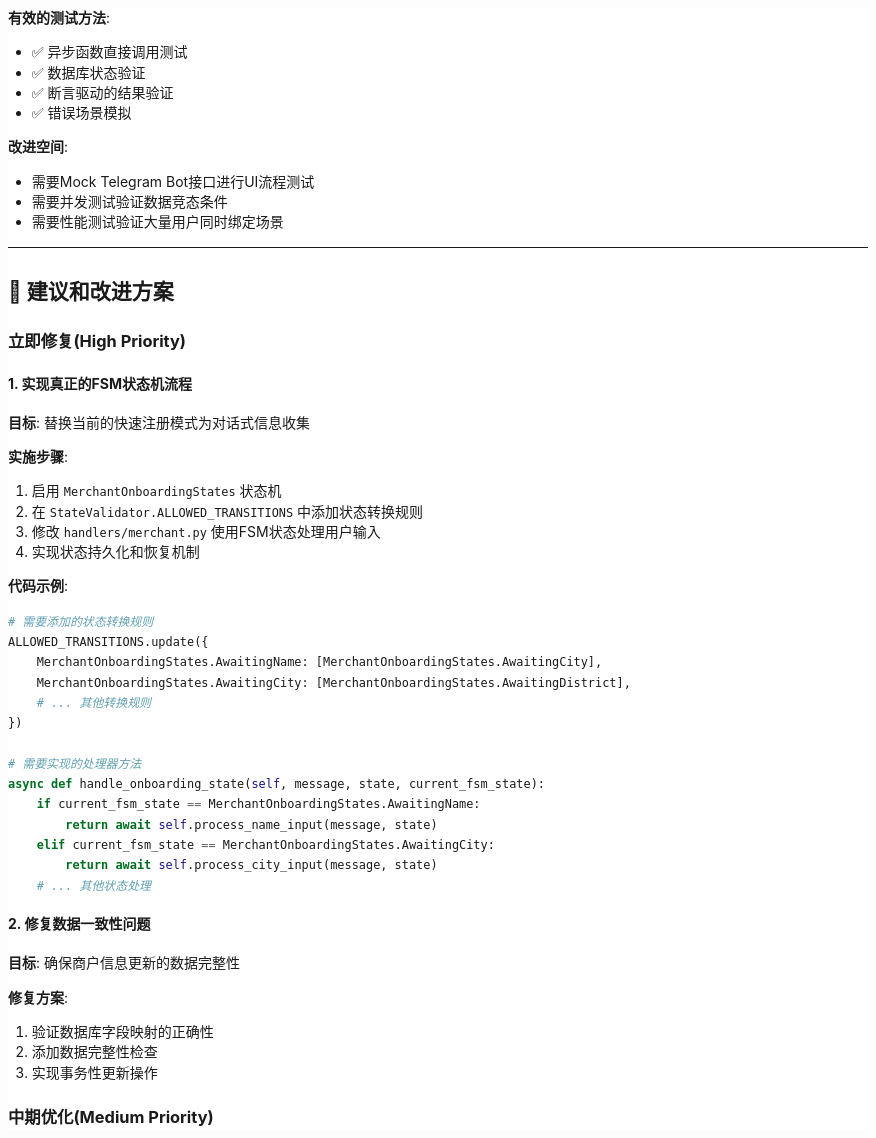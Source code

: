 **有效的测试方法**:
- ✅ 异步函数直接调用测试
- ✅ 数据库状态验证
- ✅ 断言驱动的结果验证
- ✅ 错误场景模拟

**改进空间**:
- 需要Mock Telegram Bot接口进行UI流程测试
- 需要并发测试验证数据竞态条件
- 需要性能测试验证大量用户同时绑定场景

---

## 🎯 建议和改进方案

### 立即修复(High Priority)

#### 1. 实现真正的FSM状态机流程
**目标**: 替换当前的快速注册模式为对话式信息收集

**实施步骤**:
1. 启用 `MerchantOnboardingStates` 状态机
2. 在 `StateValidator.ALLOWED_TRANSITIONS` 中添加状态转换规则
3. 修改 `handlers/merchant.py` 使用FSM状态处理用户输入
4. 实现状态持久化和恢复机制

**代码示例**:
```python
# 需要添加的状态转换规则
ALLOWED_TRANSITIONS.update({
    MerchantOnboardingStates.AwaitingName: [MerchantOnboardingStates.AwaitingCity],
    MerchantOnboardingStates.AwaitingCity: [MerchantOnboardingStates.AwaitingDistrict],
    # ... 其他转换规则
})

# 需要实现的处理器方法
async def handle_onboarding_state(self, message, state, current_fsm_state):
    if current_fsm_state == MerchantOnboardingStates.AwaitingName:
        return await self.process_name_input(message, state)
    elif current_fsm_state == MerchantOnboardingStates.AwaitingCity:
        return await self.process_city_input(message, state)
    # ... 其他状态处理
```

#### 2. 修复数据一致性问题
**目标**: 确保商户信息更新的数据完整性

**修复方案**:
1. 验证数据库字段映射的正确性
2. 添加数据完整性检查
3. 实现事务性更新操作

### 中期优化(Medium Priority)
